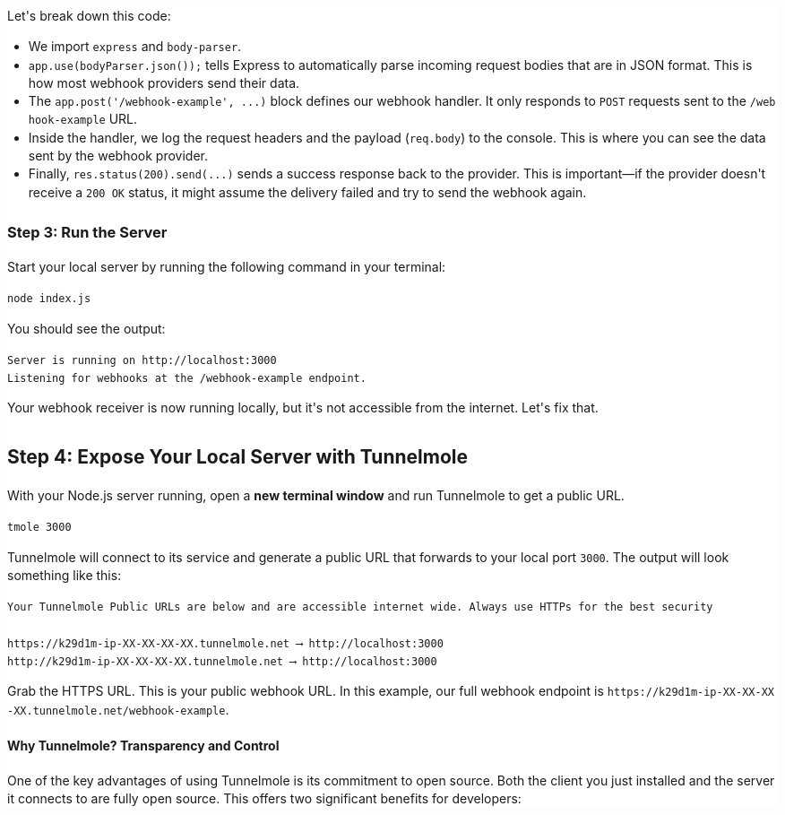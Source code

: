 Let\'s break down this code:
*   We import `express` and `body-parser`.
*   `app.use(bodyParser.json());` tells Express to automatically parse incoming request bodies that are in JSON format. This is how most webhook providers send their data.
*   The `app.post('/webhook-example', ...)` block defines our webhook handler. It only responds to `POST` requests sent to the `/webhook-example` URL.
*   Inside the handler, we log the request headers and the payload (`req.body`) to the console. This is where you can see the data sent by the webhook provider.
*   Finally, `res.status(200).send(...)` sends a success response back to the provider. This is important—if the provider doesn\'t receive a `200 OK` status, it might assume the delivery failed and try to send the webhook again.

### Step 3: Run the Server

Start your local server by running the following command in your terminal:

```bash
node index.js
```

You should see the output:
```
Server is running on http://localhost:3000
Listening for webhooks at the /webhook-example endpoint.
```
Your webhook receiver is now running locally, but it's not accessible from the internet. Let\'s fix that.

## Step 4: Expose Your Local Server with Tunnelmole

With your Node.js server running, open a **new terminal window** and run Tunnelmole to get a public URL.

```bash
tmole 3000
```

Tunnelmole will connect to its service and generate a public URL that forwards to your local port `3000`. The output will look something like this:

```
Your Tunnelmole Public URLs are below and are accessible internet wide. Always use HTTPs for the best security

https://k29d1m-ip-XX-XX-XX-XX.tunnelmole.net ⟶ http://localhost:3000
http://k29d1m-ip-XX-XX-XX-XX.tunnelmole.net ⟶ http://localhost:3000
```

Grab the HTTPS URL. This is your public webhook URL. In this example, our full webhook endpoint is `https://k29d1m-ip-XX-XX-XX-XX.tunnelmole.net/webhook-example`.

#### Why Tunnelmole? Transparency and Control

One of the key advantages of using Tunnelmole is its commitment to open source. Both the client you just installed and the server it connects to are fully open source. This offers two significant benefits for developers:
